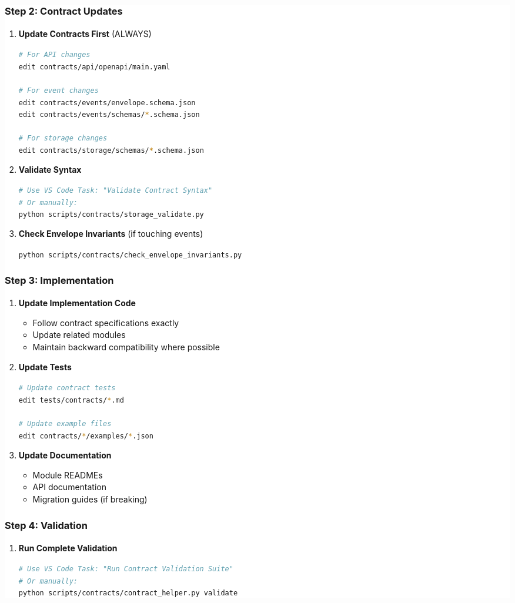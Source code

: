 ### **Step 2: Contract Updates**

1. **Update Contracts First** (ALWAYS)
   ```bash
   # For API changes
   edit contracts/api/openapi/main.yaml
   
   # For event changes  
   edit contracts/events/envelope.schema.json
   edit contracts/events/schemas/*.schema.json
   
   # For storage changes
   edit contracts/storage/schemas/*.schema.json
   ```

2. **Validate Syntax**
   ```bash
   # Use VS Code Task: "Validate Contract Syntax"
   # Or manually:
   python scripts/contracts/storage_validate.py
   ```

3. **Check Envelope Invariants** (if touching events)
   ```bash
   python scripts/contracts/check_envelope_invariants.py
   ```

### **Step 3: Implementation**

1. **Update Implementation Code**
   - Follow contract specifications exactly
   - Update related modules
   - Maintain backward compatibility where possible

2. **Update Tests**
   ```bash
   # Update contract tests
   edit tests/contracts/*.md
   
   # Update example files
   edit contracts/*/examples/*.json
   ```

3. **Update Documentation**
   - Module READMEs
   - API documentation
   - Migration guides (if breaking)

### **Step 4: Validation**

1. **Run Complete Validation**
   ```bash
   # Use VS Code Task: "Run Contract Validation Suite"
   # Or manually:
   python scripts/contracts/contract_helper.py validate
   ```
